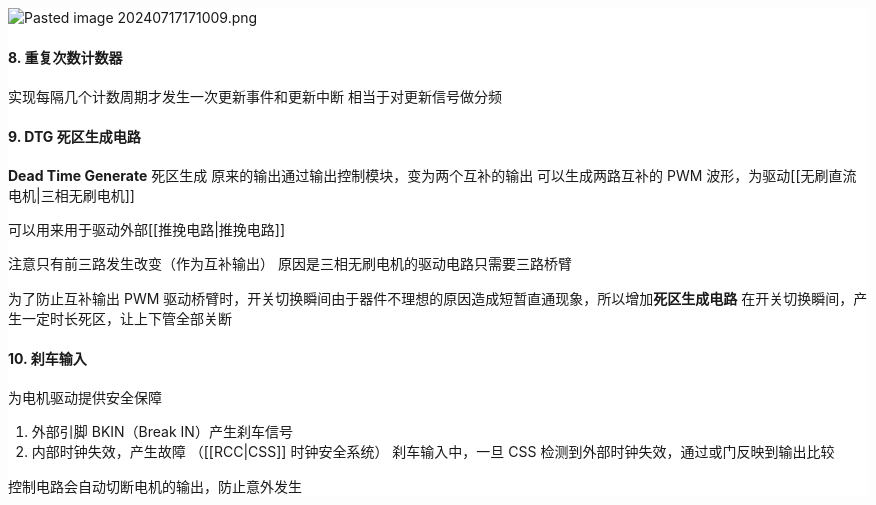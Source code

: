 ![Pasted image 20240717171009.png](/img/user/%E5%8A%9F%E8%83%BD%E6%80%A7%E6%96%87%E4%BB%B6%E5%A4%B9/%E8%BD%BD%E5%85%A5%E7%9A%84%E5%AA%92%E4%BD%93%E8%B5%84%E6%BA%90/Pasted%20image%2020240717171009.png)


#### 8. 重复次数计数器
实现每隔几个计数周期才发生一次更新事件和更新中断
相当于对更新信号做分频

#### 9. DTG 死区生成电路
**Dead Time Generate**  死区生成
原来的输出通过输出控制模块，变为两个互补的输出
可以生成两路互补的 PWM 波形，为驱动[[无刷直流电机\|三相无刷电机]]

可以用来用于驱动外部[[推挽电路\|推挽电路]]

注意只有前三路发生改变（作为互补输出）
原因是三相无刷电机的驱动电路只需要三路桥臂

为了防止互补输出 PWM 驱动桥臂时，开关切换瞬间由于器件不理想的原因造成短暂直通现象，所以增加**死区生成电路**
在开关切换瞬间，产生一定时长死区，让上下管全部关断

#### 10. 刹车输入
为电机驱动提供安全保障
1. 外部引脚 BKIN（Break IN）产生刹车信号
2. 内部时钟失效，产生故障  （[[RCC\|CSS]] 时钟安全系统）
	刹车输入中，一旦 CSS 检测到外部时钟失效，通过或门反映到输出比较

控制电路会自动切断电机的输出，防止意外发生







